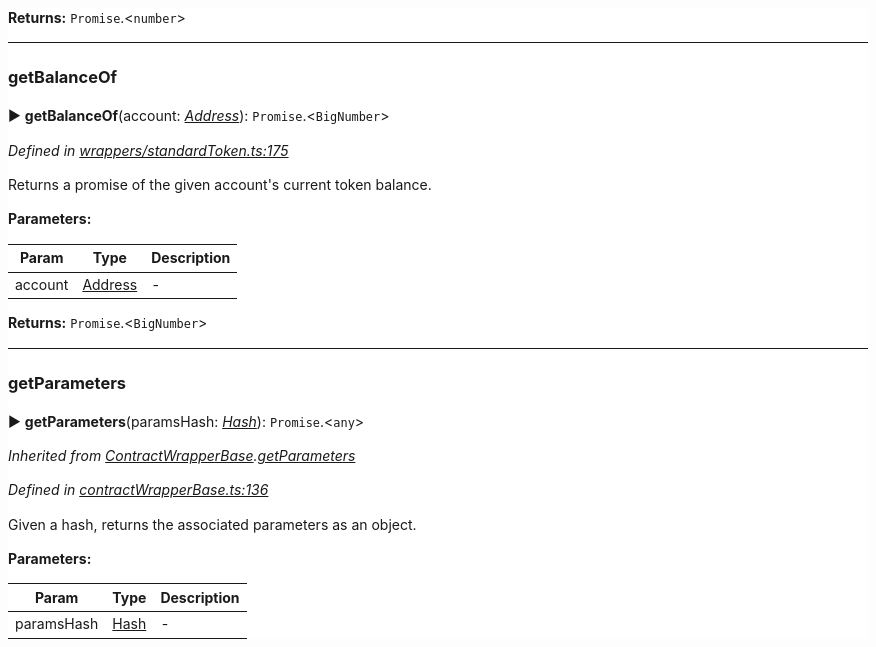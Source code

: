 



**Returns:** `Promise`.<`number`>





___

<a id="getBalanceOf"></a>

###  getBalanceOf

► **getBalanceOf**(account: *[Address](../#Address)*): `Promise`.<`BigNumber`>



*Defined in [wrappers/standardToken.ts:175](https://github.com/daostack/arc.js/blob/f343aa24/lib/wrappers/standardToken.ts#L175)*



Returns a promise of the given account's current token balance.


**Parameters:**

| Param | Type | Description |
| ------ | ------ | ------ |
| account | [Address](../#Address)   |  - |





**Returns:** `Promise`.<`BigNumber`>





___

<a id="getParameters"></a>

###  getParameters

► **getParameters**(paramsHash: *[Hash](../#Hash)*): `Promise`.<`any`>



*Inherited from [ContractWrapperBase](ContractWrapperBase.md).[getParameters](ContractWrapperBase.md#getParameters)*

*Defined in [contractWrapperBase.ts:136](https://github.com/daostack/arc.js/blob/f343aa24/lib/contractWrapperBase.ts#L136)*



Given a hash, returns the associated parameters as an object.


**Parameters:**

| Param | Type | Description |
| ------ | ------ | ------ |
| paramsHash | [Hash](../#Hash)   |  - |
